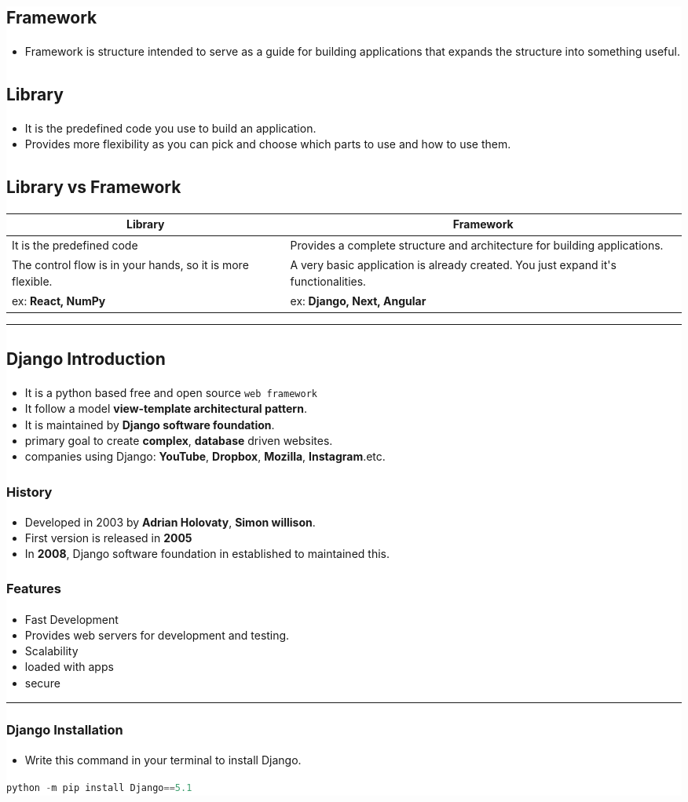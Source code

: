 ## Framework

- Framework is structure intended to serve as a guide for building applications that expands the structure into something useful.

## Library

- It is the predefined code you use to build an application.
- Provides more flexibility as you can pick and choose which parts to use and how to use them.

## Library vs Framework

| **Library** | **Framework** |
| --- | --- |
| It is the predefined code | Provides a complete structure and architecture for building applications. |
| The control flow is in your hands, so it is more flexible. | A very basic application is already created. You just expand it's functionalities. |
| ex: **React, NumPy** | ex: **Django, Next, Angular** |

* * *

## Django Introduction

- It is a python based free and open source `web framework`
- It follow a model **view-template architectural pattern**.
- It is maintained by **Django software foundation**.
- primary goal to create **complex**, **database** driven websites.
- companies using Django: **YouTube**, **Dropbox**, **Mozilla**, **Instagram**.etc.

### History

- Developed in 2003 by **Adrian Holovaty**, **Simon willison**.
- First version is released in **2005**
- In **2008**, Django software foundation in established to maintained this.

### Features

- Fast Development
- Provides web servers for development and testing.
- Scalability
- loaded with apps
- secure

* * *

### Django Installation

- Write this command in your terminal to install Django.

```py
python -m pip install Django==5.1
```

